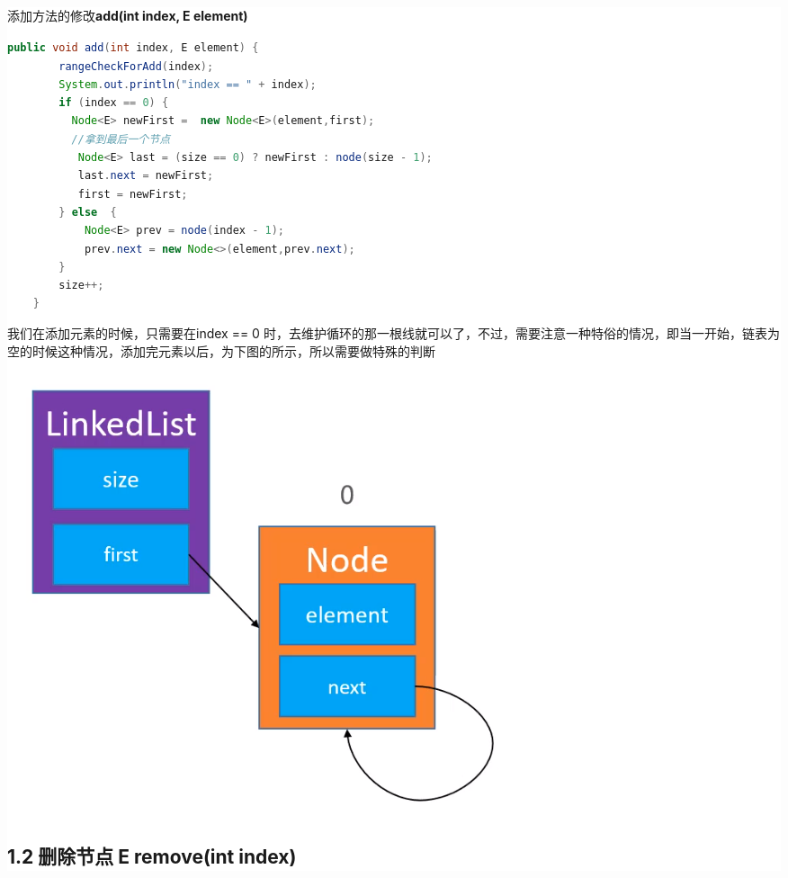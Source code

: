 
添加方法的修改**add(int index, E element)**

```java
public void add(int index, E element) {
        rangeCheckForAdd(index);
        System.out.println("index == " + index);
        if (index == 0) {
          Node<E> newFirst =  new Node<E>(element,first);
          //拿到最后一个节点
           Node<E> last = (size == 0) ? newFirst : node(size - 1);
           last.next = newFirst;
           first = newFirst;
        } else  {
            Node<E> prev = node(index - 1);
            prev.next = new Node<>(element,prev.next);
        }
        size++;
    }
```

我们在添加元素的时候，只需要在index == 0 时，去维护循环的那一根线就可以了，不过，需要注意一种特俗的情况，即当一开始，链表为空的时候这种情况，添加完元素以后，为下图的所示，所以需要做特殊的判断

![1567933607309](./Resource/1567933607309.png)

## 1.2 删除节点 **E remove(int index)**
